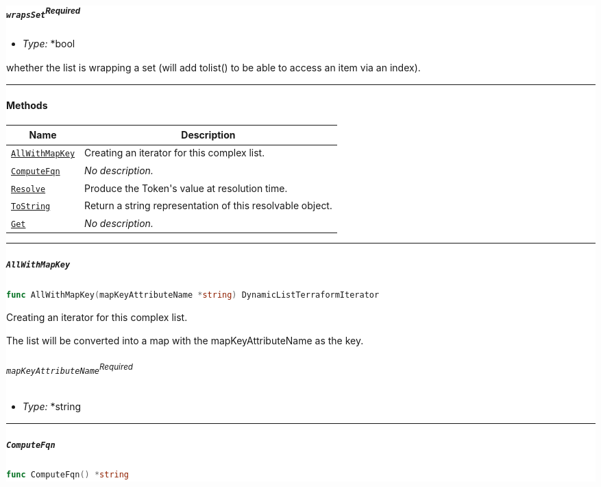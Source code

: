 ##### `wrapsSet`<sup>Required</sup> <a name="wrapsSet" id="rhizo-co-terraform-provider-oci.dataOciAppmgmtControlMonitoredInstances.DataOciAppmgmtControlMonitoredInstancesFilterList.Initializer.parameter.wrapsSet"></a>

- *Type:* *bool

whether the list is wrapping a set (will add tolist() to be able to access an item via an index).

---

#### Methods <a name="Methods" id="Methods"></a>

| **Name** | **Description** |
| --- | --- |
| <code><a href="#rhizo-co-terraform-provider-oci.dataOciAppmgmtControlMonitoredInstances.DataOciAppmgmtControlMonitoredInstancesFilterList.allWithMapKey">AllWithMapKey</a></code> | Creating an iterator for this complex list. |
| <code><a href="#rhizo-co-terraform-provider-oci.dataOciAppmgmtControlMonitoredInstances.DataOciAppmgmtControlMonitoredInstancesFilterList.computeFqn">ComputeFqn</a></code> | *No description.* |
| <code><a href="#rhizo-co-terraform-provider-oci.dataOciAppmgmtControlMonitoredInstances.DataOciAppmgmtControlMonitoredInstancesFilterList.resolve">Resolve</a></code> | Produce the Token's value at resolution time. |
| <code><a href="#rhizo-co-terraform-provider-oci.dataOciAppmgmtControlMonitoredInstances.DataOciAppmgmtControlMonitoredInstancesFilterList.toString">ToString</a></code> | Return a string representation of this resolvable object. |
| <code><a href="#rhizo-co-terraform-provider-oci.dataOciAppmgmtControlMonitoredInstances.DataOciAppmgmtControlMonitoredInstancesFilterList.get">Get</a></code> | *No description.* |

---

##### `AllWithMapKey` <a name="AllWithMapKey" id="rhizo-co-terraform-provider-oci.dataOciAppmgmtControlMonitoredInstances.DataOciAppmgmtControlMonitoredInstancesFilterList.allWithMapKey"></a>

```go
func AllWithMapKey(mapKeyAttributeName *string) DynamicListTerraformIterator
```

Creating an iterator for this complex list.

The list will be converted into a map with the mapKeyAttributeName as the key.

###### `mapKeyAttributeName`<sup>Required</sup> <a name="mapKeyAttributeName" id="rhizo-co-terraform-provider-oci.dataOciAppmgmtControlMonitoredInstances.DataOciAppmgmtControlMonitoredInstancesFilterList.allWithMapKey.parameter.mapKeyAttributeName"></a>

- *Type:* *string

---

##### `ComputeFqn` <a name="ComputeFqn" id="rhizo-co-terraform-provider-oci.dataOciAppmgmtControlMonitoredInstances.DataOciAppmgmtControlMonitoredInstancesFilterList.computeFqn"></a>

```go
func ComputeFqn() *string
```
